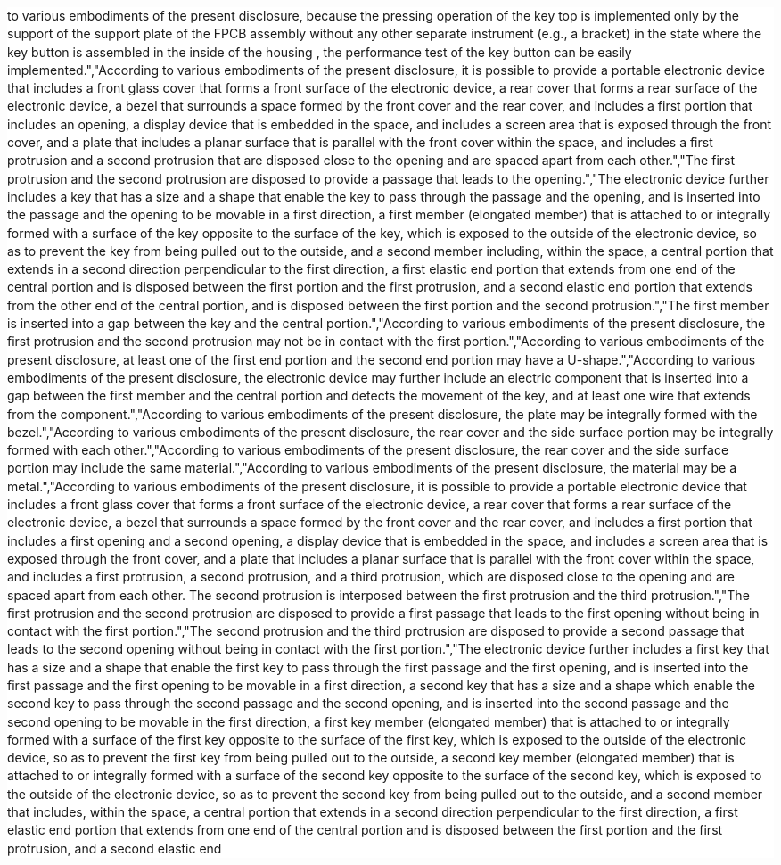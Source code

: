 to various embodiments of the present disclosure, because the pressing operation of the key top  is implemented only by the support of the support plate  of the FPCB assembly  without any other separate instrument (e.g., a bracket) in the state where the key button  is assembled in the inside of the housing , the performance test of the key button  can be easily implemented.","According to various embodiments of the present disclosure, it is possible to provide a portable electronic device that includes a front glass cover that forms a front surface of the electronic device, a rear cover that forms a rear surface of the electronic device, a bezel that surrounds a space formed by the front cover and the rear cover, and includes a first portion that includes an opening, a display device that is embedded in the space, and includes a screen area that is exposed through the front cover, and a plate that includes a planar surface that is parallel with the front cover within the space, and includes a first protrusion and a second protrusion that are disposed close to the opening and are spaced apart from each other.","The first protrusion and the second protrusion are disposed to provide a passage that leads to the opening.","The electronic device further includes a key that has a size and a shape that enable the key to pass through the passage and the opening, and is inserted into the passage and the opening to be movable in a first direction, a first member (elongated member) that is attached to or integrally formed with a surface of the key opposite to the surface of the key, which is exposed to the outside of the electronic device, so as to prevent the key from being pulled out to the outside, and a second member including, within the space, a central portion that extends in a second direction perpendicular to the first direction, a first elastic end portion that extends from one end of the central portion and is disposed between the first portion and the first protrusion, and a second elastic end portion that extends from the other end of the central portion, and is disposed between the first portion and the second protrusion.","The first member is inserted into a gap between the key and the central portion.","According to various embodiments of the present disclosure, the first protrusion and the second protrusion may not be in contact with the first portion.","According to various embodiments of the present disclosure, at least one of the first end portion and the second end portion may have a U-shape.","According to various embodiments of the present disclosure, the electronic device may further include an electric component that is inserted into a gap between the first member and the central portion and detects the movement of the key, and at least one wire that extends from the component.","According to various embodiments of the present disclosure, the plate may be integrally formed with the bezel.","According to various embodiments of the present disclosure, the rear cover and the side surface portion may be integrally formed with each other.","According to various embodiments of the present disclosure, the rear cover and the side surface portion may include the same material.","According to various embodiments of the present disclosure, the material may be a metal.","According to various embodiments of the present disclosure, it is possible to provide a portable electronic device that includes a front glass cover that forms a front surface of the electronic device, a rear cover that forms a rear surface of the electronic device, a bezel that surrounds a space formed by the front cover and the rear cover, and includes a first portion that includes a first opening and a second opening, a display device that is embedded in the space, and includes a screen area that is exposed through the front cover, and a plate that includes a planar surface that is parallel with the front cover within the space, and includes a first protrusion, a second protrusion, and a third protrusion, which are disposed close to the opening and are spaced apart from each other. The second protrusion is interposed between the first protrusion and the third protrusion.","The first protrusion and the second protrusion are disposed to provide a first passage that leads to the first opening without being in contact with the first portion.","The second protrusion and the third protrusion are disposed to provide a second passage that leads to the second opening without being in contact with the first portion.","The electronic device further includes a first key that has a size and a shape that enable the first key to pass through the first passage and the first opening, and is inserted into the first passage and the first opening to be movable in a first direction, a second key that has a size and a shape which enable the second key to pass through the second passage and the second opening, and is inserted into the second passage and the second opening to be movable in the first direction, a first key member (elongated member) that is attached to or integrally formed with a surface of the first key opposite to the surface of the first key, which is exposed to the outside of the electronic device, so as to prevent the first key from being pulled out to the outside, a second key member (elongated member) that is attached to or integrally formed with a surface of the second key opposite to the surface of the second key, which is exposed to the outside of the electronic device, so as to prevent the second key from being pulled out to the outside, and a second member that includes, within the space, a central portion that extends in a second direction perpendicular to the first direction, a first elastic end portion that extends from one end of the central portion and is disposed between the first portion and the first protrusion, and a second elastic end